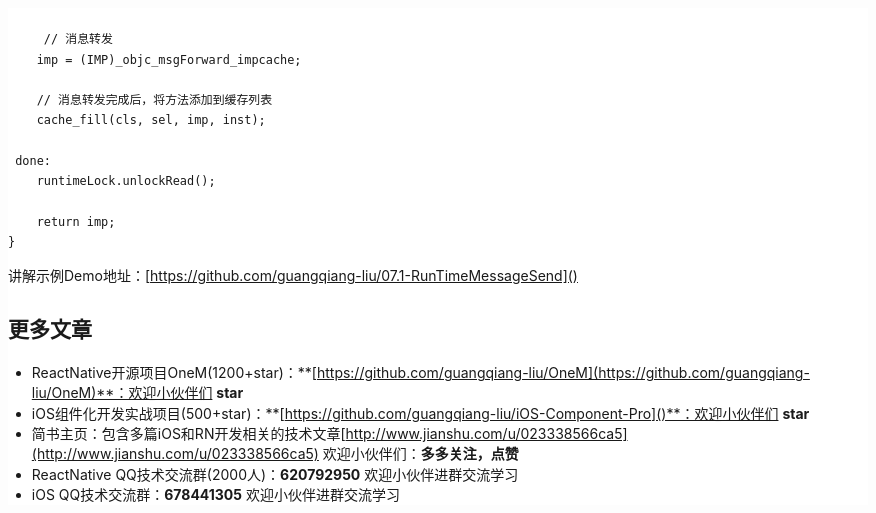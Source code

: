 ```

	 // 消息转发
    imp = (IMP)_objc_msgForward_impcache;
    
    // 消息转发完成后，将方法添加到缓存列表
    cache_fill(cls, sel, imp, inst);

 done:
    runtimeLock.unlockRead();

    return imp;
}
```


讲解示例Demo地址：[https://github.com/guangqiang-liu/07.1-RunTimeMessageSend]()


## 更多文章
* ReactNative开源项目OneM(1200+star)：**[https://github.com/guangqiang-liu/OneM](https://github.com/guangqiang-liu/OneM)**：欢迎小伙伴们 **star**
* iOS组件化开发实战项目(500+star)：**[https://github.com/guangqiang-liu/iOS-Component-Pro]()**：欢迎小伙伴们 **star**
* 简书主页：包含多篇iOS和RN开发相关的技术文章[http://www.jianshu.com/u/023338566ca5](http://www.jianshu.com/u/023338566ca5) 欢迎小伙伴们：**多多关注，点赞**
* ReactNative QQ技术交流群(2000人)：**620792950** 欢迎小伙伴进群交流学习
* iOS QQ技术交流群：**678441305** 欢迎小伙伴进群交流学习